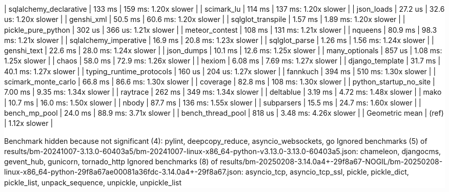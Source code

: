 | sqlalchemy_declarative     | 133 ms                                                 | 159 ms: 1.20x slower                                                   |
| scimark_lu                 | 114 ms                                                 | 137 ms: 1.20x slower                                                   |
| json_loads                 | 27.2 us                                                | 32.6 us: 1.20x slower                                                  |
| genshi_xml                 | 50.5 ms                                                | 60.6 ms: 1.20x slower                                                  |
| sqlglot_transpile          | 1.57 ms                                                | 1.89 ms: 1.20x slower                                                  |
| pickle_pure_python         | 302 us                                                 | 366 us: 1.21x slower                                                   |
| meteor_contest             | 108 ms                                                 | 131 ms: 1.21x slower                                                   |
| nqueens                    | 80.9 ms                                                | 98.3 ms: 1.21x slower                                                  |
| sqlalchemy_imperative      | 16.9 ms                                                | 20.8 ms: 1.23x slower                                                  |
| sqlglot_parse              | 1.26 ms                                                | 1.56 ms: 1.24x slower                                                  |
| genshi_text                | 22.6 ms                                                | 28.0 ms: 1.24x slower                                                  |
| json_dumps                 | 10.1 ms                                                | 12.6 ms: 1.25x slower                                                  |
| many_optionals             | 857 us                                                 | 1.08 ms: 1.25x slower                                                  |
| chaos                      | 58.0 ms                                                | 72.9 ms: 1.26x slower                                                  |
| hexiom                     | 6.08 ms                                                | 7.69 ms: 1.27x slower                                                  |
| django_template            | 31.7 ms                                                | 40.1 ms: 1.27x slower                                                  |
| typing_runtime_protocols   | 160 us                                                 | 204 us: 1.27x slower                                                   |
| fannkuch                   | 394 ms                                                 | 510 ms: 1.30x slower                                                   |
| scimark_monte_carlo        | 66.8 ms                                                | 86.6 ms: 1.30x slower                                                  |
| coverage                   | 82.8 ms                                                | 108 ms: 1.30x slower                                                   |
| python_startup_no_site     | 7.00 ms                                                | 9.35 ms: 1.34x slower                                                  |
| raytrace                   | 262 ms                                                 | 349 ms: 1.34x slower                                                   |
| deltablue                  | 3.19 ms                                                | 4.72 ms: 1.48x slower                                                  |
| mako                       | 10.7 ms                                                | 16.0 ms: 1.50x slower                                                  |
| nbody                      | 87.7 ms                                                | 136 ms: 1.55x slower                                                   |
| subparsers                 | 15.5 ms                                                | 24.7 ms: 1.60x slower                                                  |
| bench_mp_pool              | 24.0 ms                                                | 88.9 ms: 3.71x slower                                                  |
| bench_thread_pool          | 818 us                                                 | 3.48 ms: 4.26x slower                                                  |
| Geometric mean             | (ref)                                                  | 1.12x slower                                                           |

Benchmark hidden because not significant (4): pylint, deepcopy_reduce, asyncio_websockets, go
Ignored benchmarks (5) of results/bm-20241007-3.13.0-60403a5/bm-20241007-linux-x86_64-python-v3.13.0-3.13.0-60403a5.json: chameleon, djangocms, gevent_hub, gunicorn, tornado_http
Ignored benchmarks (8) of results/bm-20250208-3.14.0a4+-29f8a67-NOGIL/bm-20250208-linux-x86_64-python-29f8a67ae00081a36fdc-3.14.0a4+-29f8a67.json: asyncio_tcp, asyncio_tcp_ssl, pickle, pickle_dict, pickle_list, unpack_sequence, unpickle, unpickle_list
